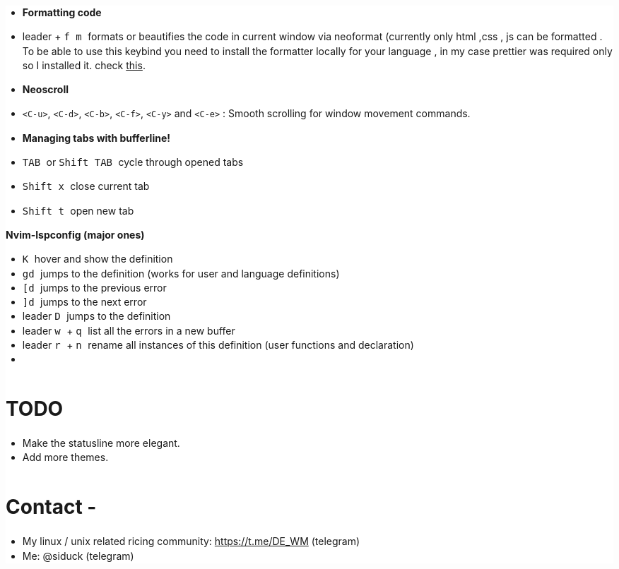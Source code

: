 - **Formatting code**

- leader + <kbd> f </kbd> <kbd> m </kbd> formats or beautifies the code in current window via neoformat
  (currently only html ,css , js can be formatted . To be able to use this keybind you need to install the formatter locally for your language , in my case prettier was required only so I installed it. check [this](https://github.com/sbdchd/neoformat).

- **Neoscroll**

- `<C-u>`, `<C-d>`, `<C-b>`, `<C-f>`, `<C-y>` and `<C-e>` : Smooth scrolling for window movement commands.

- **Managing tabs with bufferline!**

- <kbd> TAB </kbd> or <kbd> Shift TAB </kbd> cycle through opened tabs
- <kbd> Shift </kbd> <kbd> x </kbd> close current tab
- <kbd> Shift </kbd> <kbd> t </kbd> open new tab

**Nvim-lspconfig (major ones)**
- <kbd> K </kbd> hover and show the definition
- <kbd> gd </kbd> jumps to the definition (works for user and language definitions)
- <kbd> [d </kbd> jumps to the previous error
- <kbd> ]d </kbd> jumps to the next error
- leader <kbd> D </kbd> jumps to the definition
- leader <kbd> w </kbd> + <kbd> q </kbd>list all the errors in a new buffer
- leader <kbd> r </kbd> + <kbd> n </kbd> rename all instances of this definition (user functions and declaration)
- 
# TODO

- Make the statusline more elegant.
- Add more themes.

# Contact -

- My linux / unix related ricing community: https://t.me/DE_WM (telegram)
- Me: @siduck (telegram)
